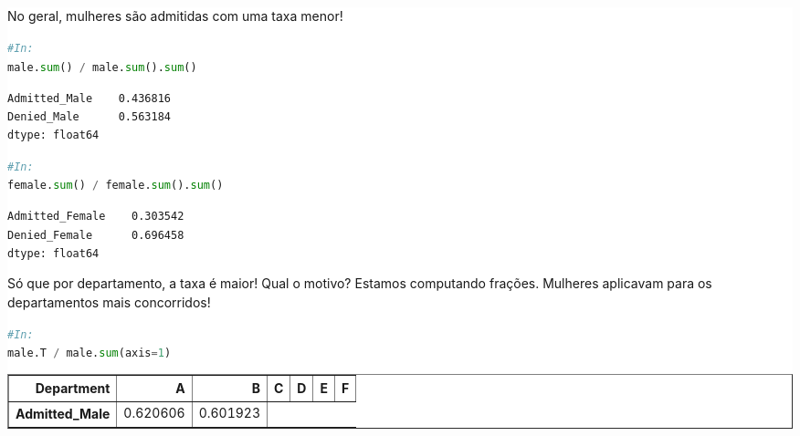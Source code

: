 

No geral, mulheres são admitidas com uma taxa menor!


```python
#In: 
male.sum() / male.sum().sum()
```




    Admitted_Male    0.436816
    Denied_Male      0.563184
    dtype: float64




```python
#In: 
female.sum() / female.sum().sum()
```




    Admitted_Female    0.303542
    Denied_Female      0.696458
    dtype: float64



Só que por departamento, a taxa é maior! Qual o motivo? Estamos computando frações. Mulheres aplicavam para os departamentos mais concorridos!


```python
#In: 
male.T / male.sum(axis=1)
```




<div>
<style scoped>
    .dataframe tbody tr th:only-of-type {
        vertical-align: middle;
    }

    .dataframe tbody tr th {
        vertical-align: top;
    }

    .dataframe thead th {
        text-align: right;
    }
</style>
<table border="1" class="dataframe">
  <thead>
    <tr style="text-align: right;">
      <th>Department</th>
      <th>A</th>
      <th>B</th>
      <th>C</th>
      <th>D</th>
      <th>E</th>
      <th>F</th>
    </tr>
  </thead>
  <tbody>
    <tr>
      <th>Admitted_Male</th>
      <td>0.620606</td>
      <td>0.601923</td>